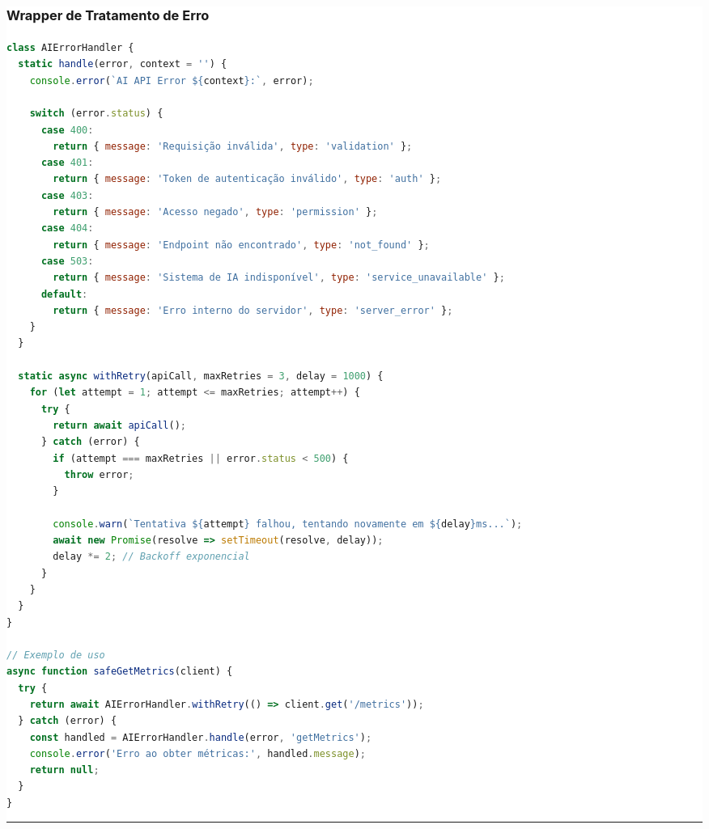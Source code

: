 ### Wrapper de Tratamento de Erro

```javascript
class AIErrorHandler {
  static handle(error, context = '') {
    console.error(`AI API Error ${context}:`, error);

    switch (error.status) {
      case 400:
        return { message: 'Requisição inválida', type: 'validation' };
      case 401:
        return { message: 'Token de autenticação inválido', type: 'auth' };
      case 403:
        return { message: 'Acesso negado', type: 'permission' };
      case 404:
        return { message: 'Endpoint não encontrado', type: 'not_found' };
      case 503:
        return { message: 'Sistema de IA indisponível', type: 'service_unavailable' };
      default:
        return { message: 'Erro interno do servidor', type: 'server_error' };
    }
  }

  static async withRetry(apiCall, maxRetries = 3, delay = 1000) {
    for (let attempt = 1; attempt <= maxRetries; attempt++) {
      try {
        return await apiCall();
      } catch (error) {
        if (attempt === maxRetries || error.status < 500) {
          throw error;
        }
        
        console.warn(`Tentativa ${attempt} falhou, tentando novamente em ${delay}ms...`);
        await new Promise(resolve => setTimeout(resolve, delay));
        delay *= 2; // Backoff exponencial
      }
    }
  }
}

// Exemplo de uso
async function safeGetMetrics(client) {
  try {
    return await AIErrorHandler.withRetry(() => client.get('/metrics'));
  } catch (error) {
    const handled = AIErrorHandler.handle(error, 'getMetrics');
    console.error('Erro ao obter métricas:', handled.message);
    return null;
  }
}
```

---